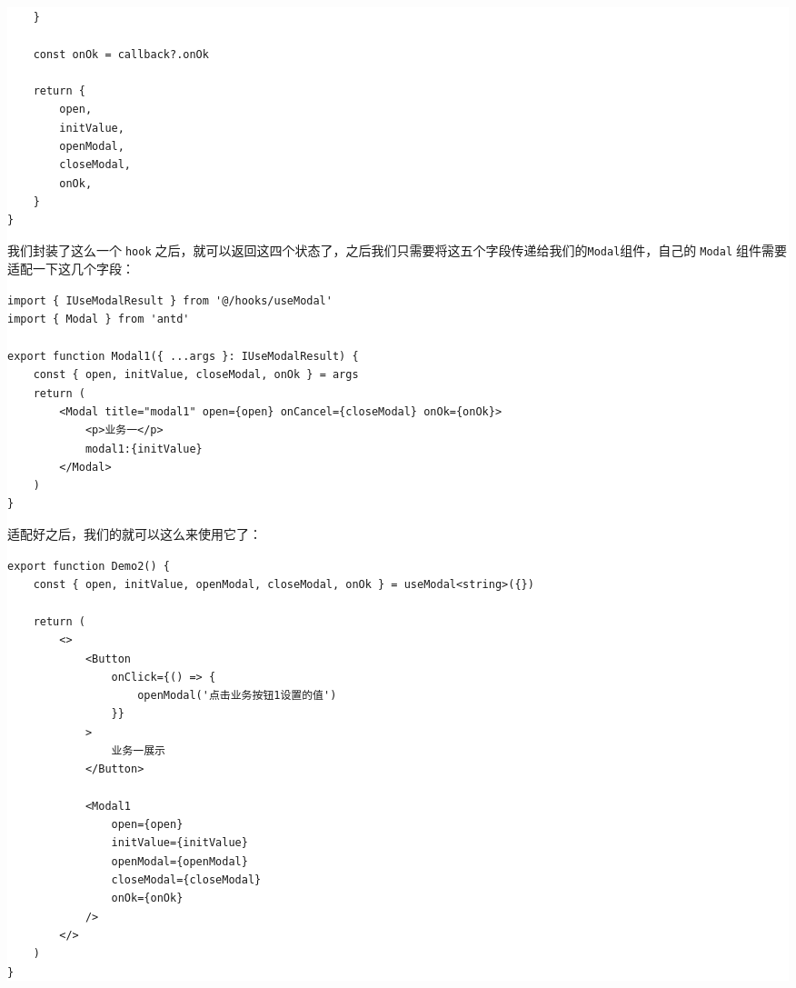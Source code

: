 ```tsx
	}

	const onOk = callback?.onOk

	return {
		open,
		initValue,
		openModal,
		closeModal,
		onOk,
	}
}
```

我们封装了这么一个 `hook` 之后，就可以返回这四个状态了，之后我们只需要将这五个字段传递给我们的`Modal`组件，自己的 `Modal` 组件需要适配一下这几个字段：

```tsx
import { IUseModalResult } from '@/hooks/useModal'
import { Modal } from 'antd'

export function Modal1({ ...args }: IUseModalResult) {
	const { open, initValue, closeModal, onOk } = args
	return (
		<Modal title="modal1" open={open} onCancel={closeModal} onOk={onOk}>
			<p>业务一</p>
			modal1:{initValue}
		</Modal>
	)
}
```

适配好之后，我们的就可以这么来使用它了：

```tsx
export function Demo2() {
	const { open, initValue, openModal, closeModal, onOk } = useModal<string>({})

	return (
		<>
			<Button
				onClick={() => {
					openModal('点击业务按钮1设置的值')
				}}
			>
				业务一展示
			</Button>

			<Modal1
				open={open}
				initValue={initValue}
				openModal={openModal}
				closeModal={closeModal}
				onOk={onOk}
			/>
		</>
	)
}
```
